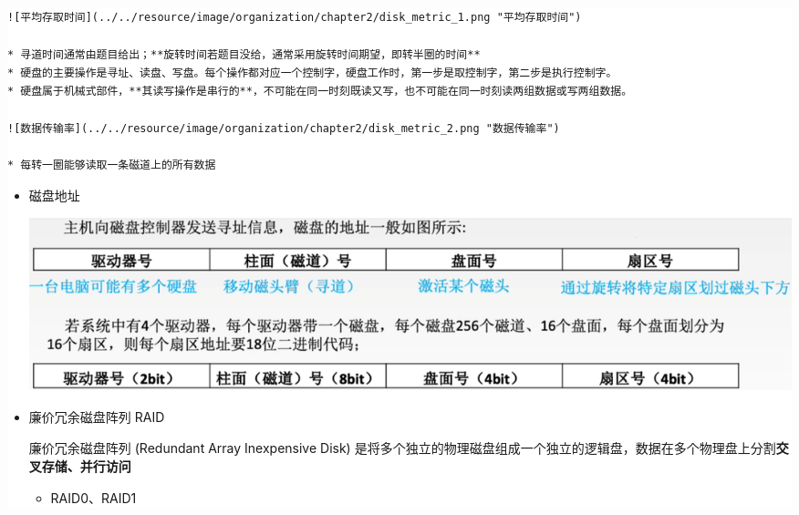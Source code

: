     ![平均存取时间](../../resource/image/organization/chapter2/disk_metric_1.png "平均存取时间")

    * 寻道时间通常由题目给出；**旋转时间若题目没给，通常采用旋转时间期望，即转半圈的时间**
    * 硬盘的主要操作是寻址、读盘、写盘。每个操作都对应一个控制字，硬盘工作时，第一步是取控制字，第二步是执行控制字。
    * 硬盘属于机械式部件，**其读写操作是串行的**，不可能在同一时刻既读又写，也不可能在同一时刻读两组数据或写两组数据。

    ![数据传输率](../../resource/image/organization/chapter2/disk_metric_2.png "数据传输率")

    * 每转一圈能够读取一条磁道上的所有数据

  * 磁盘地址

    ![磁盘地址](../../resource/image/organization/chapter2/disk_adress.png "磁盘地址")

  * 廉价冗余磁盘阵列 $\text{RAID}$

    廉价冗余磁盘阵列 $(\text{Redundant Array Inexpensive Disk})$ 是将多个独立的物理磁盘组成一个独立的逻辑盘，数据在多个物理盘上分割**交叉存储、并行访问**

    * $\text{RAID0、RAID1}$
